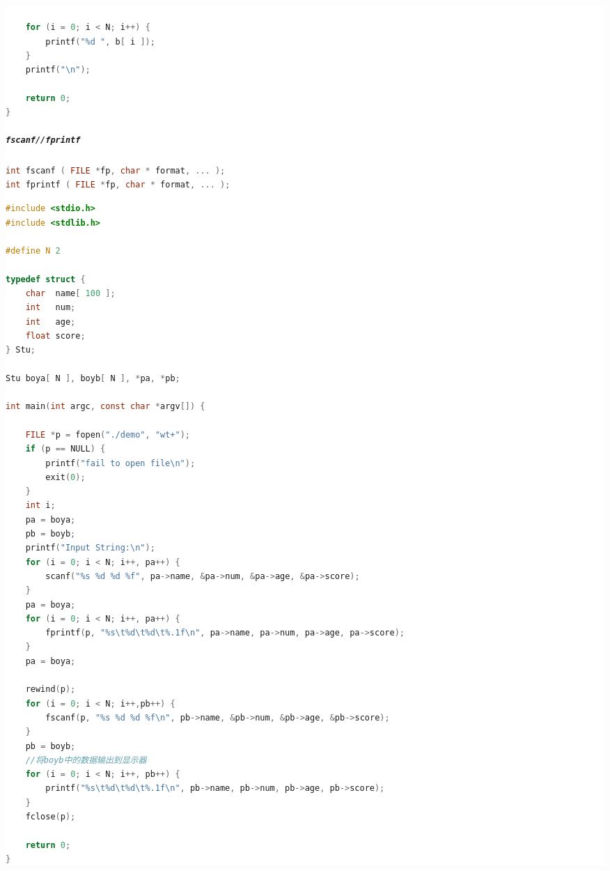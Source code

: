 ```c

    for (i = 0; i < N; i++) {
        printf("%d ", b[ i ]);
    }
    printf("\n");

    return 0;
}
```

##### `fscanf//fprintf`

```c
int fscanf ( FILE *fp, char * format, ... );
int fprintf ( FILE *fp, char * format, ... );
```

```c
#include <stdio.h>
#include <stdlib.h>

#define N 2

typedef struct {
    char  name[ 100 ];
    int   num;
    int   age;
    float score;
} Stu;

Stu boya[ N ], boyb[ N ], *pa, *pb;

int main(int argc, const char *argv[]) {

    FILE *p = fopen("./demo", "wt+");
    if (p == NULL) {
        printf("fail to open file\n");
        exit(0);
    }
    int i;
    pa = boya;
    pb = boyb;
    printf("Input String:\n");
    for (i = 0; i < N; i++, pa++) {
        scanf("%s %d %d %f", pa->name, &pa->num, &pa->age, &pa->score);
    }
    pa = boya;
    for (i = 0; i < N; i++, pa++) {
        fprintf(p, "%s\t%d\t%d\t%.1f\n", pa->name, pa->num, pa->age, pa->score);
    }
    pa = boya;

    rewind(p);
    for (i = 0; i < N; i++,pb++) {
        fscanf(p, "%s %d %d %f\n", pb->name, &pb->num, &pb->age, &pb->score);
    }
    pb = boyb;
    //将boyb中的数据输出到显示器
    for (i = 0; i < N; i++, pb++) {
        printf("%s\t%d\t%d\t%.1f\n", pb->name, pb->num, pb->age, pb->score);
    }
    fclose(p);

    return 0;
}
```